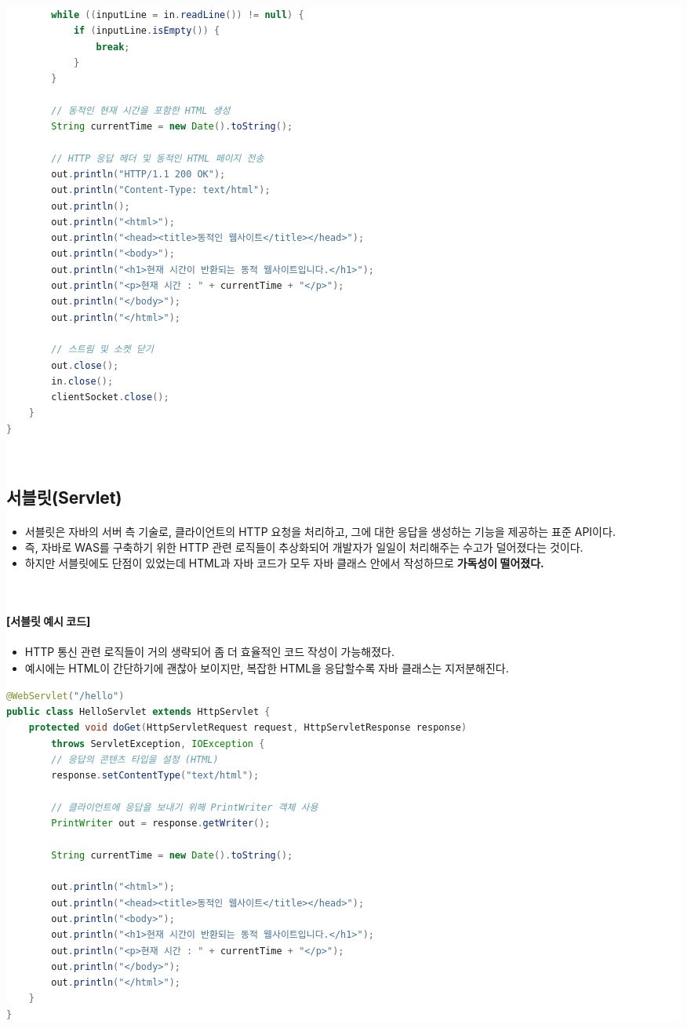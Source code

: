```java
        while ((inputLine = in.readLine()) != null) {
            if (inputLine.isEmpty()) {
                break;
            }
        }

        // 동적인 현재 시간을 포함한 HTML 생성
        String currentTime = new Date().toString();

        // HTTP 응답 헤더 및 동적인 HTML 페이지 전송
        out.println("HTTP/1.1 200 OK");
        out.println("Content-Type: text/html");
        out.println();
        out.println("<html>");
        out.println("<head><title>동적인 웹사이트</title></head>");
        out.println("<body>");
        out.println("<h1>현재 시간이 반환되는 동적 웹사이트입니다.</h1>");
        out.println("<p>현재 시간 : " + currentTime + "</p>");
        out.println("</body>");
        out.println("</html>");
        
        // 스트림 및 소켓 닫기
        out.close();
        in.close();
        clientSocket.close();
    }
}
```

<br>

## 서블릿(Servlet)
- 서블릿은 자바의 서버 측 기술로, 클라이언트의 HTTP 요청을 처리하고, 그에 대한 응답을 생성하는 기능을 제공하는 표준 API이다.
- 즉, 자바로 WAS를 구축하기 위한 HTTP 관련 로직들이 추상화되어 개발자가 일일이 처리해주는 수고가 덜어졌다는 것이다.
- 하지만 서블릿에도 단점이 있었는데 HTML과 자바 코드가 모두 자바 클래스 안에서 작성하므로 **가독성이 떨어졌다.**

<br>

#### [서블릿 예시 코드]
- HTTP 통신 관련 로직들이 거의 생략되어 좀 더 효율적인 코드 작성이 가능해졌다.
- 예시에는 HTML이 간단하기에 괜찮아 보이지만, 복잡한 HTML을 응답할수록 자바 클래스는 지저분해진다.

```java
@WebServlet("/hello")
public class HelloServlet extends HttpServlet {
    protected void doGet(HttpServletRequest request, HttpServletResponse response)
        throws ServletException, IOException {
        // 응답의 콘텐츠 타입을 설정 (HTML)
        response.setContentType("text/html");

        // 클라이언트에 응답을 보내기 위해 PrintWriter 객체 사용
        PrintWriter out = response.getWriter();

        String currentTime = new Date().toString();

        out.println("<html>");
        out.println("<head><title>동적인 웹사이트</title></head>");
        out.println("<body>");
        out.println("<h1>현재 시간이 반환되는 동적 웹사이트입니다.</h1>");
        out.println("<p>현재 시간 : " + currentTime + "</p>");
        out.println("</body>");
        out.println("</html>");
    }
}
```